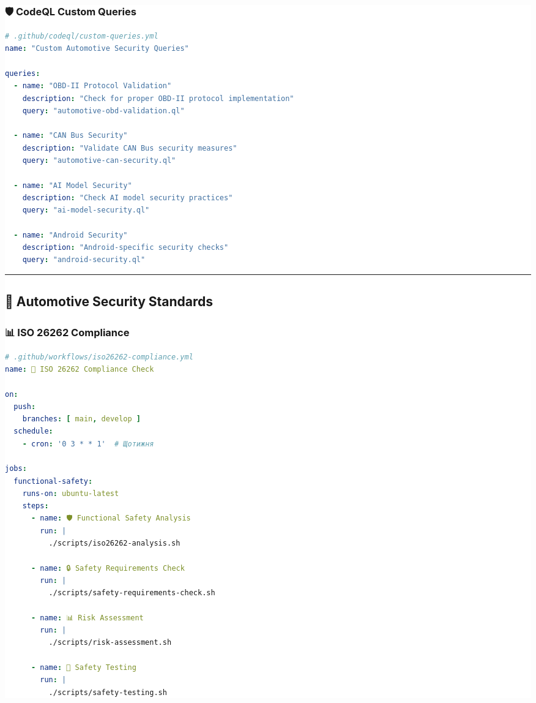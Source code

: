 ### 🛡️ CodeQL Custom Queries

```yaml
# .github/codeql/custom-queries.yml
name: "Custom Automotive Security Queries"

queries:
  - name: "OBD-II Protocol Validation"
    description: "Check for proper OBD-II protocol implementation"
    query: "automotive-obd-validation.ql"

  - name: "CAN Bus Security"
    description: "Validate CAN Bus security measures"
    query: "automotive-can-security.ql"

  - name: "AI Model Security"
    description: "Check AI model security practices"
    query: "ai-model-security.ql"

  - name: "Android Security"
    description: "Android-specific security checks"
    query: "android-security.ql"
```

---

## 🚗 Automotive Security Standards

### 📊 ISO 26262 Compliance

```yaml
# .github/workflows/iso26262-compliance.yml
name: 🚗 ISO 26262 Compliance Check

on:
  push:
    branches: [ main, develop ]
  schedule:
    - cron: '0 3 * * 1'  # Щотижня

jobs:
  functional-safety:
    runs-on: ubuntu-latest
    steps:
      - name: 🛡️ Functional Safety Analysis
        run: |
          ./scripts/iso26262-analysis.sh

      - name: 🔒 Safety Requirements Check
        run: |
          ./scripts/safety-requirements-check.sh

      - name: 📊 Risk Assessment
        run: |
          ./scripts/risk-assessment.sh

      - name: 🧪 Safety Testing
        run: |
          ./scripts/safety-testing.sh
```

